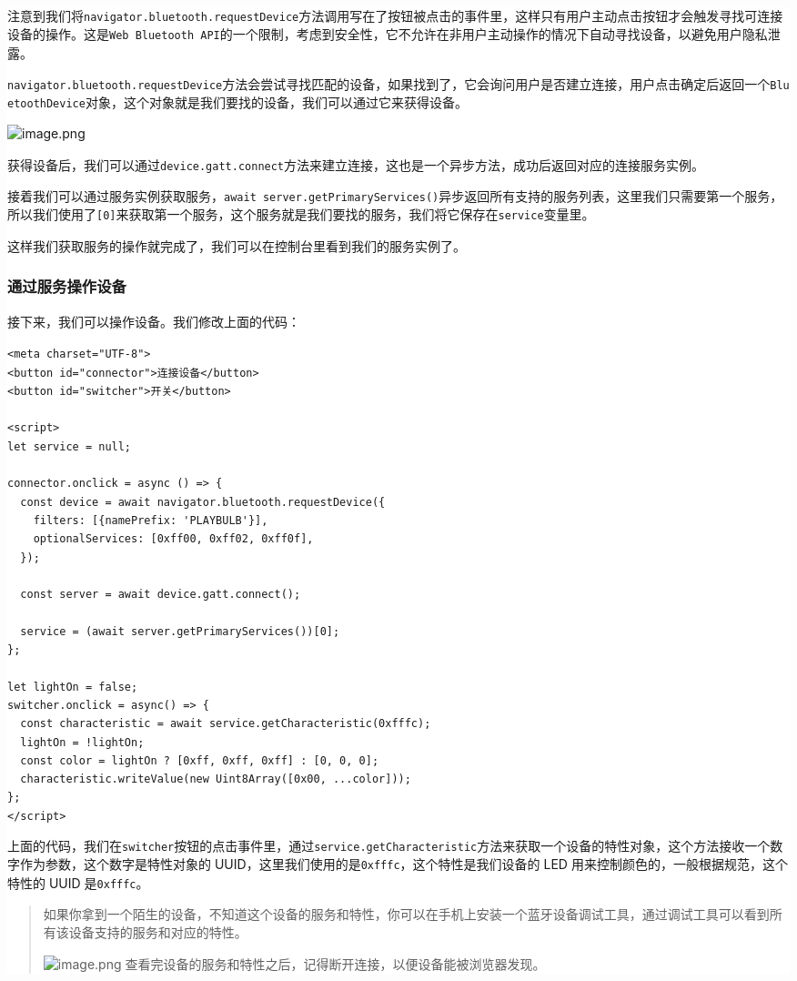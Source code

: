 注意到我们将`navigator.bluetooth.requestDevice`方法调用写在了按钮被点击的事件里，这样只有用户主动点击按钮才会触发寻找可连接设备的操作。这是`Web Bluetooth API`的一个限制，考虑到安全性，它不允许在非用户主动操作的情况下自动寻找设备，以避免用户隐私泄露。

`navigator.bluetooth.requestDevice`方法会尝试寻找匹配的设备，如果找到了，它会询问用户是否建立连接，用户点击确定后返回一个`BluetoothDevice`对象，这个对象就是我们要找的设备，我们可以通过它来获得设备。

![image.png](https://p3-juejin.byteimg.com/tos-cn-i-k3u1fbpfcp/13545a583e724f20bb3086118aae17a9~tplv-k3u1fbpfcp-zoom-1.image)

获得设备后，我们可以通过`device.gatt.connect`方法来建立连接，这也是一个异步方法，成功后返回对应的连接服务实例。

接着我们可以通过服务实例获取服务，`await server.getPrimaryServices()`异步返回所有支持的服务列表，这里我们只需要第一个服务，所以我们使用了`[0]`来获取第一个服务，这个服务就是我们要找的服务，我们将它保存在`service`变量里。

这样我们获取服务的操作就完成了，我们可以在控制台里看到我们的服务实例了。

### 通过服务操作设备

接下来，我们可以操作设备。我们修改上面的代码：

```
<meta charset="UTF-8">
<button id="connector">连接设备</button>
<button id="switcher">开关</button>
​
<script>
let service = null;
​
connector.onclick = async () => {
  const device = await navigator.bluetooth.requestDevice({
    filters: [{namePrefix: 'PLAYBULB'}],
    optionalServices: [0xff00, 0xff02, 0xff0f],
  });
​
  const server = await device.gatt.connect();
​
  service = (await server.getPrimaryServices())[0];
};
​
let lightOn = false;
switcher.onclick = async() => {
  const characteristic = await service.getCharacteristic(0xfffc);
  lightOn = !lightOn;
  const color = lightOn ? [0xff, 0xff, 0xff] : [0, 0, 0];
  characteristic.writeValue(new Uint8Array([0x00, ...color]));
};
</script>
```

上面的代码，我们在`switcher`按钮的点击事件里，通过`service.getCharacteristic`方法来获取一个设备的特性对象，这个方法接收一个数字作为参数，这个数字是特性对象的 UUID，这里我们使用的是`0xfffc`，这个特性是我们设备的 LED 用来控制颜色的，一般根据规范，这个特性的 UUID 是`0xfffc`。

> 如果你拿到一个陌生的设备，不知道这个设备的服务和特性，你可以在手机上安装一个蓝牙设备调试工具，通过调试工具可以看到所有该设备支持的服务和对应的特性。
>
> ![image.png](https://p3-juejin.byteimg.com/tos-cn-i-k3u1fbpfcp/949c17c11e28438686721543a7a05a80~tplv-k3u1fbpfcp-zoom-1.image) 查看完设备的服务和特性之后，记得断开连接，以便设备能被浏览器发现。
